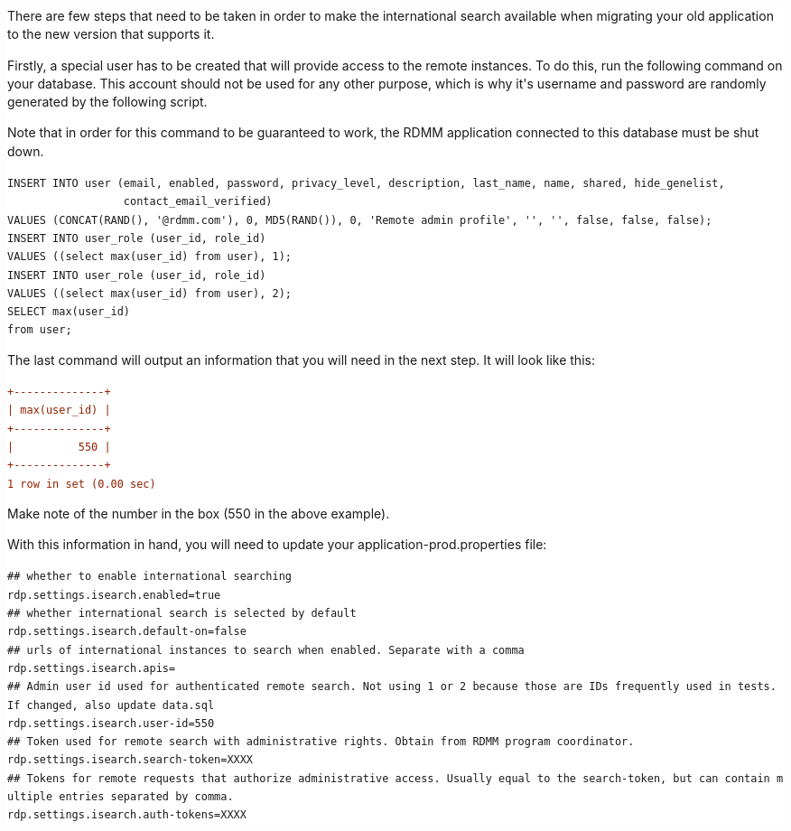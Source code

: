 There are few steps that need to be taken in order to make the international search available when migrating your old
application to the new version that supports it.

Firstly, a special user has to be created that will provide access to the remote instances. To do this, run the
following command on your database. This account should not be used for any other purpose, which is why it's username
and password are randomly generated by the following script.

Note that in order for this command to be guaranteed to work, the RDMM application connected to this database must be
shut down.

```mysql
INSERT INTO user (email, enabled, password, privacy_level, description, last_name, name, shared, hide_genelist,
                  contact_email_verified)
VALUES (CONCAT(RAND(), '@rdmm.com'), 0, MD5(RAND()), 0, 'Remote admin profile', '', '', false, false, false);
INSERT INTO user_role (user_id, role_id)
VALUES ((select max(user_id) from user), 1);
INSERT INTO user_role (user_id, role_id)
VALUES ((select max(user_id) from user), 2);
SELECT max(user_id)
from user;
```

The last command will output an information that you will need in the next step. It will look like this:

```Ini
+--------------+
| max(user_id) |
+--------------+
|          550 |
+--------------+
1 row in set (0.00 sec)
```

Make note of the number in the box (550 in the above example).

With this information in hand, you will need to update your application-prod.properties file:

```
## whether to enable international searching
rdp.settings.isearch.enabled=true
## whether international search is selected by default
rdp.settings.isearch.default-on=false
## urls of international instances to search when enabled. Separate with a comma
rdp.settings.isearch.apis=
## Admin user id used for authenticated remote search. Not using 1 or 2 because those are IDs frequently used in tests. If changed, also update data.sql
rdp.settings.isearch.user-id=550
## Token used for remote search with administrative rights. Obtain from RDMM program coordinator.
rdp.settings.isearch.search-token=XXXX
## Tokens for remote requests that authorize administrative access. Usually equal to the search-token, but can contain multiple entries separated by comma.
rdp.settings.isearch.auth-tokens=XXXX
```

